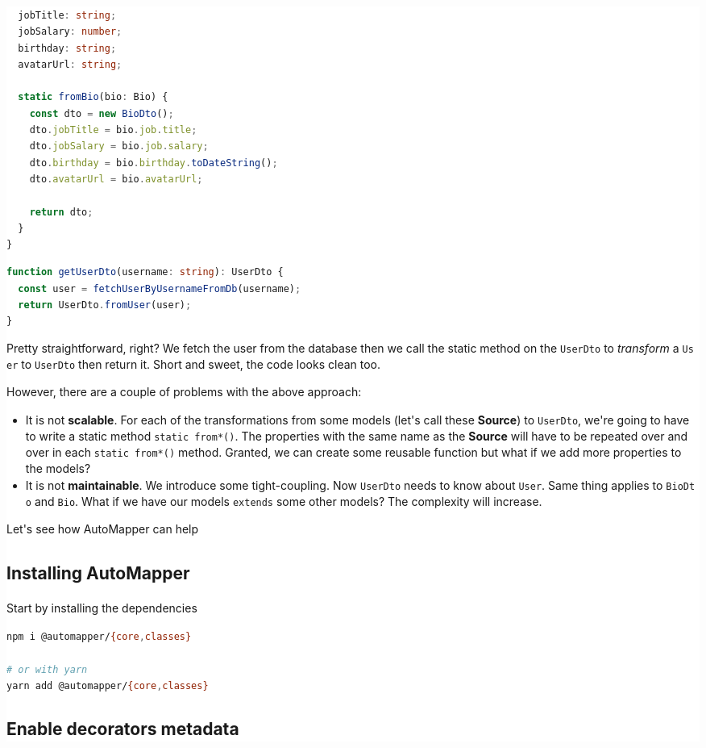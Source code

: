 ```ts
  jobTitle: string;
  jobSalary: number;
  birthday: string;
  avatarUrl: string;

  static fromBio(bio: Bio) {
    const dto = new BioDto();
    dto.jobTitle = bio.job.title;
    dto.jobSalary = bio.job.salary;
    dto.birthday = bio.birthday.toDateString();
    dto.avatarUrl = bio.avatarUrl;

    return dto;
  }
}
```

```ts
function getUserDto(username: string): UserDto {
  const user = fetchUserByUsernameFromDb(username);
  return UserDto.fromUser(user);
}
```

Pretty straightforward, right? We fetch the user from the database then we call the static method on the `UserDto` to _transform_ a `User` to `UserDto` then return it. Short and sweet, the code looks clean too.

However, there are a couple of problems with the above approach:

- It is not **scalable**. For each of the transformations from some models (let's call these **Source**) to `UserDto`, we're going to have to write a static method `static from*()`. The properties with the same name as the **Source** will have to be repeated over and over in each `static from*()` method. Granted, we can create some reusable function but what if we add more properties to the models?
- It is not **maintainable**. We introduce some tight-coupling. Now `UserDto` needs to know about `User`. Same thing applies to `BioDto` and `Bio`. What if we have our models `extends` some other models? The complexity will increase.

Let's see how AutoMapper can help

## Installing AutoMapper

Start by installing the dependencies

```bash
npm i @automapper/{core,classes}

# or with yarn
yarn add @automapper/{core,classes}
```

## Enable decorators metadata
